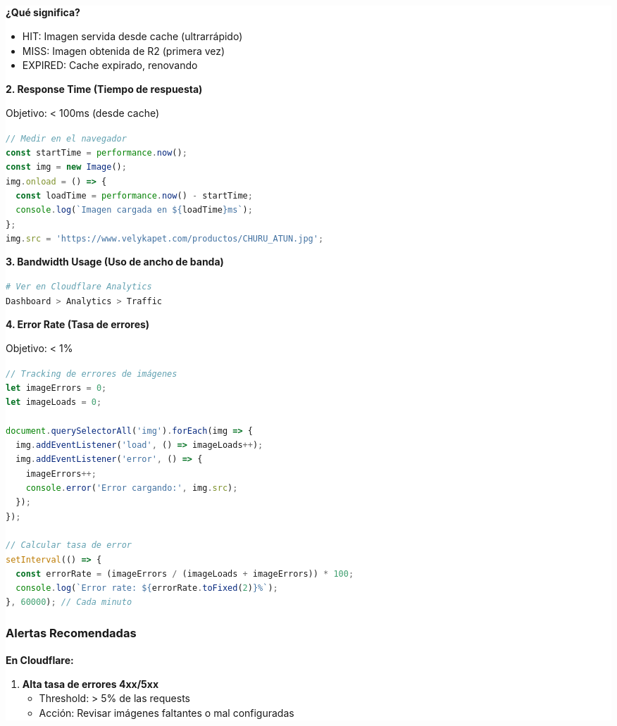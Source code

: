 **¿Qué significa?**
- HIT: Imagen servida desde cache (ultrarrápido)
- MISS: Imagen obtenida de R2 (primera vez)
- EXPIRED: Cache expirado, renovando

**2. Response Time (Tiempo de respuesta)**

Objetivo: < 100ms (desde cache)

```javascript
// Medir en el navegador
const startTime = performance.now();
const img = new Image();
img.onload = () => {
  const loadTime = performance.now() - startTime;
  console.log(`Imagen cargada en ${loadTime}ms`);
};
img.src = 'https://www.velykapet.com/productos/CHURU_ATUN.jpg';
```

**3. Bandwidth Usage (Uso de ancho de banda)**

```bash
# Ver en Cloudflare Analytics
Dashboard > Analytics > Traffic
```

**4. Error Rate (Tasa de errores)**

Objetivo: < 1%

```javascript
// Tracking de errores de imágenes
let imageErrors = 0;
let imageLoads = 0;

document.querySelectorAll('img').forEach(img => {
  img.addEventListener('load', () => imageLoads++);
  img.addEventListener('error', () => {
    imageErrors++;
    console.error('Error cargando:', img.src);
  });
});

// Calcular tasa de error
setInterval(() => {
  const errorRate = (imageErrors / (imageLoads + imageErrors)) * 100;
  console.log(`Error rate: ${errorRate.toFixed(2)}%`);
}, 60000); // Cada minuto
```

### Alertas Recomendadas

**En Cloudflare:**

1. **Alta tasa de errores 4xx/5xx**
   - Threshold: > 5% de las requests
   - Acción: Revisar imágenes faltantes o mal configuradas
